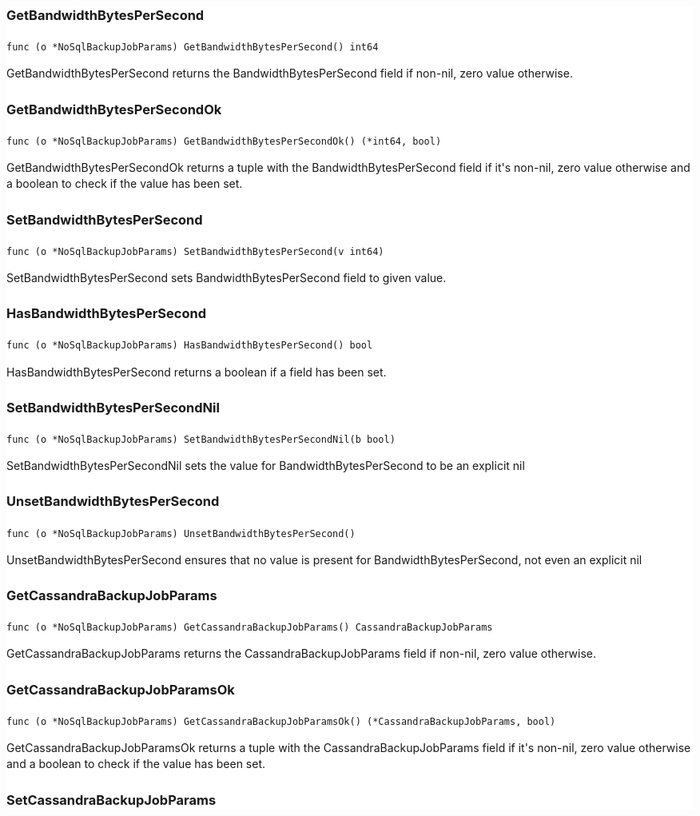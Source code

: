 ### GetBandwidthBytesPerSecond

`func (o *NoSqlBackupJobParams) GetBandwidthBytesPerSecond() int64`

GetBandwidthBytesPerSecond returns the BandwidthBytesPerSecond field if non-nil, zero value otherwise.

### GetBandwidthBytesPerSecondOk

`func (o *NoSqlBackupJobParams) GetBandwidthBytesPerSecondOk() (*int64, bool)`

GetBandwidthBytesPerSecondOk returns a tuple with the BandwidthBytesPerSecond field if it's non-nil, zero value otherwise
and a boolean to check if the value has been set.

### SetBandwidthBytesPerSecond

`func (o *NoSqlBackupJobParams) SetBandwidthBytesPerSecond(v int64)`

SetBandwidthBytesPerSecond sets BandwidthBytesPerSecond field to given value.

### HasBandwidthBytesPerSecond

`func (o *NoSqlBackupJobParams) HasBandwidthBytesPerSecond() bool`

HasBandwidthBytesPerSecond returns a boolean if a field has been set.

### SetBandwidthBytesPerSecondNil

`func (o *NoSqlBackupJobParams) SetBandwidthBytesPerSecondNil(b bool)`

 SetBandwidthBytesPerSecondNil sets the value for BandwidthBytesPerSecond to be an explicit nil

### UnsetBandwidthBytesPerSecond
`func (o *NoSqlBackupJobParams) UnsetBandwidthBytesPerSecond()`

UnsetBandwidthBytesPerSecond ensures that no value is present for BandwidthBytesPerSecond, not even an explicit nil
### GetCassandraBackupJobParams

`func (o *NoSqlBackupJobParams) GetCassandraBackupJobParams() CassandraBackupJobParams`

GetCassandraBackupJobParams returns the CassandraBackupJobParams field if non-nil, zero value otherwise.

### GetCassandraBackupJobParamsOk

`func (o *NoSqlBackupJobParams) GetCassandraBackupJobParamsOk() (*CassandraBackupJobParams, bool)`

GetCassandraBackupJobParamsOk returns a tuple with the CassandraBackupJobParams field if it's non-nil, zero value otherwise
and a boolean to check if the value has been set.

### SetCassandraBackupJobParams
